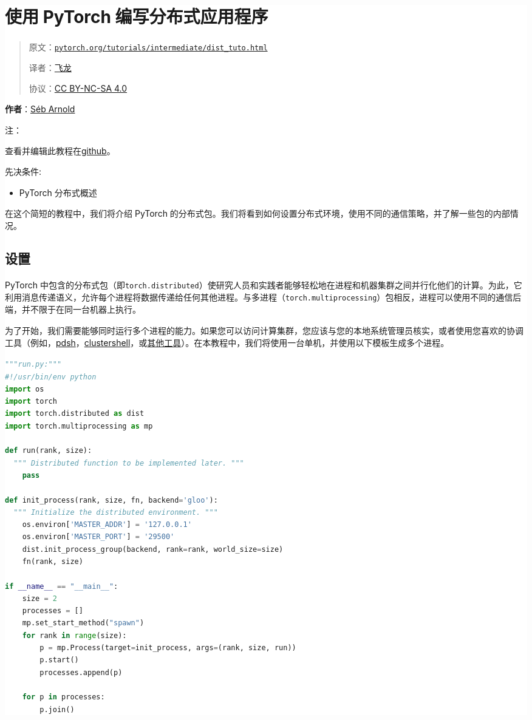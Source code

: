 # 使用 PyTorch 编写分布式应用程序

> 原文：[`pytorch.org/tutorials/intermediate/dist_tuto.html`](https://pytorch.org/tutorials/intermediate/dist_tuto.html)
>
> 译者：[飞龙](https://github.com/wizardforcel)
>
> 协议：[CC BY-NC-SA 4.0](http://creativecommons.org/licenses/by-nc-sa/4.0/)

**作者**：[Séb Arnold](https://seba1511.com)

注：

查看并编辑此教程在[github](https://github.com/pytorch/tutorials/blob/main/intermediate_source/dist_tuto.rst)。

先决条件:

+   PyTorch 分布式概述

在这个简短的教程中，我们将介绍 PyTorch 的分布式包。我们将看到如何设置分布式环境，使用不同的通信策略，并了解一些包的内部情况。

## 设置

PyTorch 中包含的分布式包（即`torch.distributed`）使研究人员和实践者能够轻松地在进程和机器集群之间并行化他们的计算。为此，它利用消息传递语义，允许每个进程将数据传递给任何其他进程。与多进程（`torch.multiprocessing`）包相反，进程可以使用不同的通信后端，并不限于在同一台机器上执行。

为了开始，我们需要能够同时运行多个进程的能力。如果您可以访问计算集群，您应该与您的本地系统管理员核实，或者使用您喜欢的协调工具（例如，[pdsh](https://linux.die.net/man/1/pdsh)，[clustershell](https://cea-hpc.github.io/clustershell/)，或[其他工具](https://slurm.schedmd.com/)）。在本教程中，我们将使用一台单机，并使用以下模板生成多个进程。

```py
"""run.py:"""
#!/usr/bin/env python
import os
import torch
import torch.distributed as dist
import torch.multiprocessing as mp

def run(rank, size):
  """ Distributed function to be implemented later. """
    pass

def init_process(rank, size, fn, backend='gloo'):
  """ Initialize the distributed environment. """
    os.environ['MASTER_ADDR'] = '127.0.0.1'
    os.environ['MASTER_PORT'] = '29500'
    dist.init_process_group(backend, rank=rank, world_size=size)
    fn(rank, size)

if __name__ == "__main__":
    size = 2
    processes = []
    mp.set_start_method("spawn")
    for rank in range(size):
        p = mp.Process(target=init_process, args=(rank, size, run))
        p.start()
        processes.append(p)

    for p in processes:
        p.join() 
```
